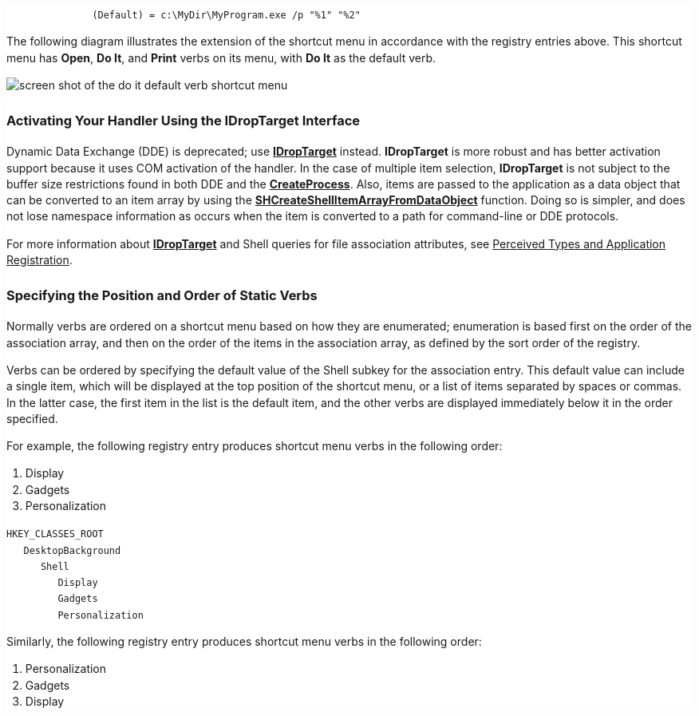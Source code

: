 ```
               (Default) = c:\MyDir\MyProgram.exe /p "%1" "%2"
```

The following diagram illustrates the extension of the shortcut menu in accordance with the registry entries above. This shortcut menu has **Open**, **Do It**, and **Print** verbs on its menu, with **Do It** as the default verb.

![screen shot of the do it default verb shortcut menu](images/context-menu/context-doitdefaultverb.png)

### Activating Your Handler Using the IDropTarget Interface

Dynamic Data Exchange (DDE) is deprecated; use [**IDropTarget**](/windows/win32/api/oleidl/nn-oleidl-idroptarget) instead. **IDropTarget** is more robust and has better activation support because it uses COM activation of the handler. In the case of multiple item selection, **IDropTarget** is not subject to the buffer size restrictions found in both DDE and the [**CreateProcess**](/windows/win32/api/processthreadsapi/nf-processthreadsapi-createprocessa). Also, items are passed to the application as a data object that can be converted to an item array by using the [**SHCreateShellItemArrayFromDataObject**](/windows/desktop/api/shobjidl_core/nf-shobjidl_core-shcreateshellitemarrayfromdataobject) function. Doing so is simpler, and does not lose namespace information as occurs when the item is converted to a path for command-line or DDE protocols.

For more information about [**IDropTarget**](/windows/win32/api/oleidl/nn-oleidl-idroptarget) and Shell queries for file association attributes, see [Perceived Types and Application Registration](fa-perceivedtypes.md).

### Specifying the Position and Order of Static Verbs

Normally verbs are ordered on a shortcut menu based on how they are enumerated; enumeration is based first on the order of the association array, and then on the order of the items in the association array, as defined by the sort order of the registry.

Verbs can be ordered by specifying the default value of the Shell subkey for the association entry. This default value can include a single item, which will be displayed at the top position of the shortcut menu, or a list of items separated by spaces or commas. In the latter case, the first item in the list is the default item, and the other verbs are displayed immediately below it in the order specified.

For example, the following registry entry produces shortcut menu verbs in the following order:

1.  Display
2.  Gadgets
3.  Personalization

```
HKEY_CLASSES_ROOT
   DesktopBackground
      Shell
         Display
         Gadgets
         Personalization
```

Similarly, the following registry entry produces shortcut menu verbs in the following order:

1.  Personalization
2.  Gadgets
3.  Display
